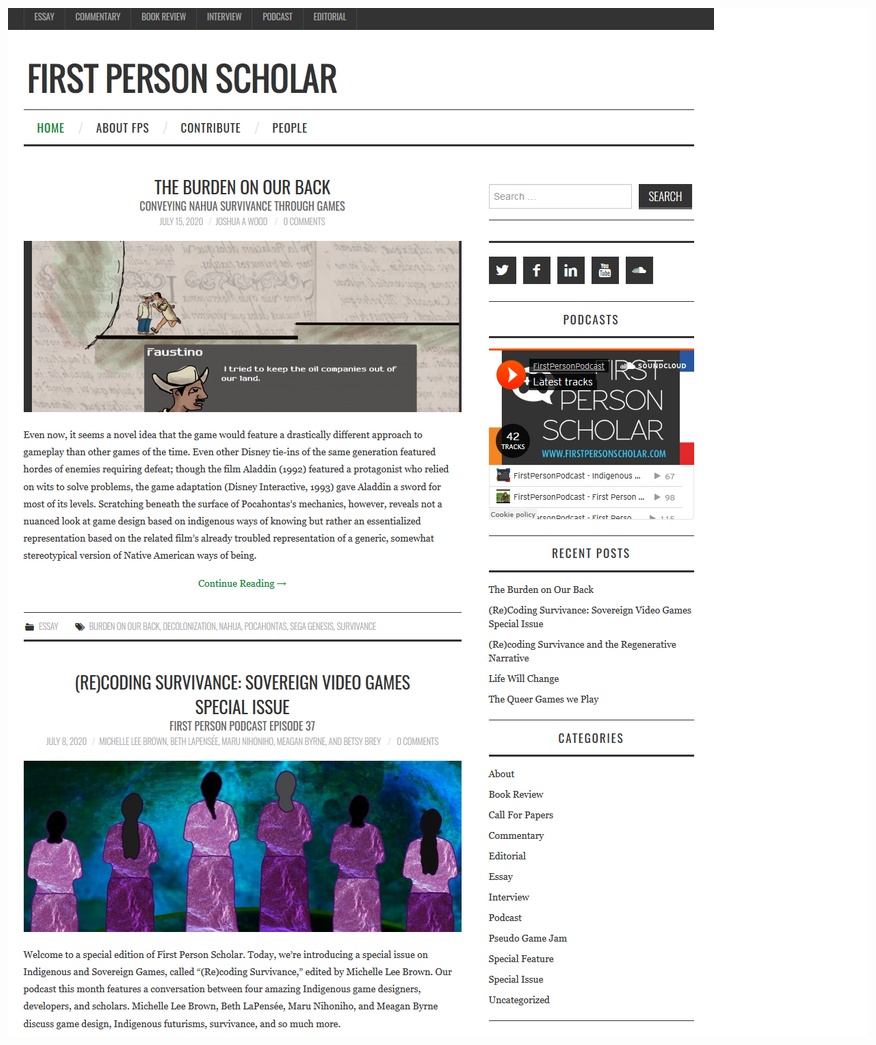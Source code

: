 ![Figure 1](figure1.png "Figure 1: The blog-like layout of *FPS’* webpage open-access scholarly content")
